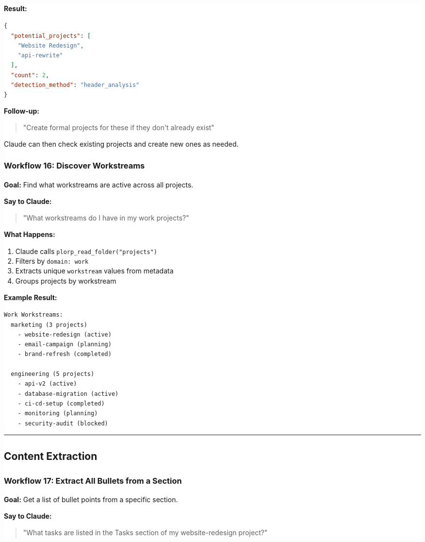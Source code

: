 **Result:**
```json
{
  "potential_projects": [
    "Website Redesign",
    "api-rewrite"
  ],
  "count": 2,
  "detection_method": "header_analysis"
}
```

**Follow-up:**
> "Create formal projects for these if they don't already exist"

Claude can then check existing projects and create new ones as needed.

### Workflow 16: Discover Workstreams

**Goal:** Find what workstreams are active across all projects.

**Say to Claude:**
> "What workstreams do I have in my work projects?"

**What Happens:**
1. Claude calls `plorp_read_folder("projects")`
2. Filters by `domain: work`
3. Extracts unique `workstream` values from metadata
4. Groups projects by workstream

**Example Result:**
```
Work Workstreams:
  marketing (3 projects)
    - website-redesign (active)
    - email-campaign (planning)
    - brand-refresh (completed)

  engineering (5 projects)
    - api-v2 (active)
    - database-migration (active)
    - ci-cd-setup (completed)
    - monitoring (planning)
    - security-audit (blocked)
```

---

## Content Extraction

### Workflow 17: Extract All Bullets from a Section

**Goal:** Get a list of bullet points from a specific section.

**Say to Claude:**
> "What tasks are listed in the Tasks section of my website-redesign project?"
